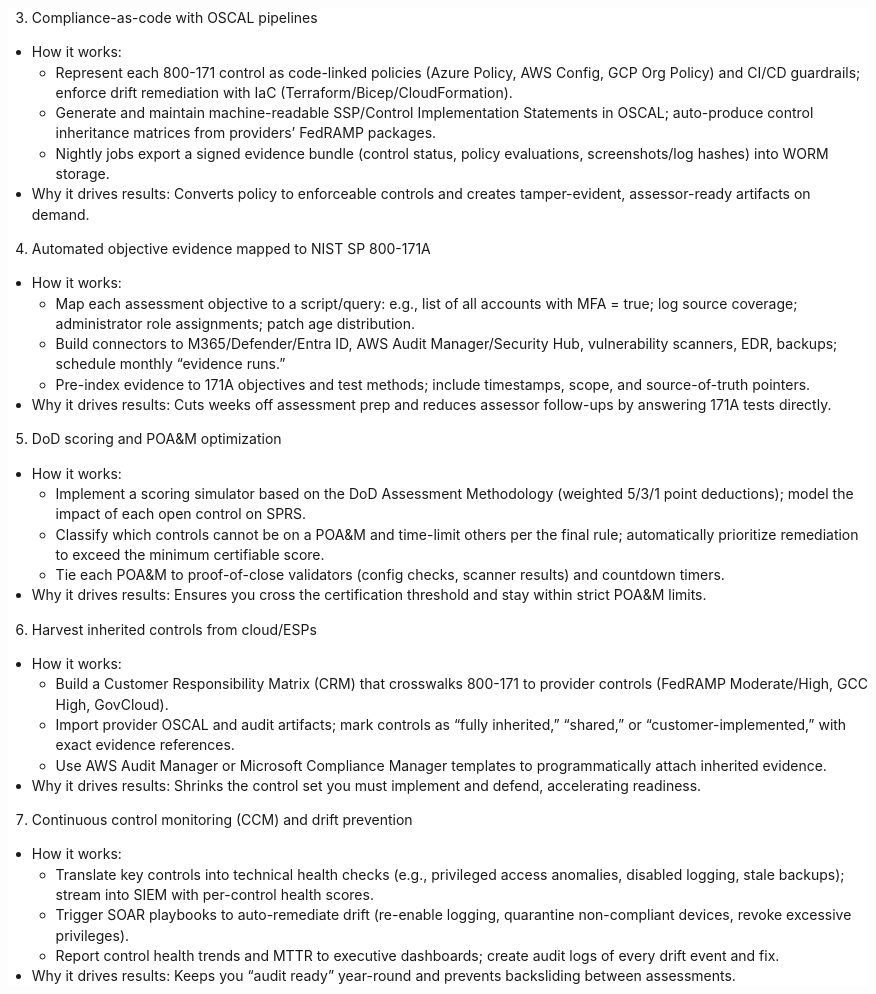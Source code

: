 3) Compliance-as-code with OSCAL pipelines
- How it works:
  - Represent each 800-171 control as code-linked policies (Azure Policy, AWS Config, GCP Org Policy) and CI/CD guardrails; enforce drift remediation with IaC (Terraform/Bicep/CloudFormation).
  - Generate and maintain machine-readable SSP/Control Implementation Statements in OSCAL; auto-produce control inheritance matrices from providers’ FedRAMP packages.
  - Nightly jobs export a signed evidence bundle (control status, policy evaluations, screenshots/log hashes) into WORM storage.
- Why it drives results: Converts policy to enforceable controls and creates tamper-evident, assessor-ready artifacts on demand.

4) Automated objective evidence mapped to NIST SP 800-171A
- How it works:
  - Map each assessment objective to a script/query: e.g., list of all accounts with MFA = true; log source coverage; administrator role assignments; patch age distribution.
  - Build connectors to M365/Defender/Entra ID, AWS Audit Manager/Security Hub, vulnerability scanners, EDR, backups; schedule monthly “evidence runs.”
  - Pre-index evidence to 171A objectives and test methods; include timestamps, scope, and source-of-truth pointers.
- Why it drives results: Cuts weeks off assessment prep and reduces assessor follow-ups by answering 171A tests directly.

5) DoD scoring and POA&M optimization
- How it works:
  - Implement a scoring simulator based on the DoD Assessment Methodology (weighted 5/3/1 point deductions); model the impact of each open control on SPRS.
  - Classify which controls cannot be on a POA&M and time-limit others per the final rule; automatically prioritize remediation to exceed the minimum certifiable score.
  - Tie each POA&M to proof-of-close validators (config checks, scanner results) and countdown timers.
- Why it drives results: Ensures you cross the certification threshold and stay within strict POA&M limits.

6) Harvest inherited controls from cloud/ESPs
- How it works:
  - Build a Customer Responsibility Matrix (CRM) that crosswalks 800-171 to provider controls (FedRAMP Moderate/High, GCC High, GovCloud).
  - Import provider OSCAL and audit artifacts; mark controls as “fully inherited,” “shared,” or “customer-implemented,” with exact evidence references.
  - Use AWS Audit Manager or Microsoft Compliance Manager templates to programmatically attach inherited evidence.
- Why it drives results: Shrinks the control set you must implement and defend, accelerating readiness.

7) Continuous control monitoring (CCM) and drift prevention
- How it works:
  - Translate key controls into technical health checks (e.g., privileged access anomalies, disabled logging, stale backups); stream into SIEM with per-control health scores.
  - Trigger SOAR playbooks to auto-remediate drift (re-enable logging, quarantine non-compliant devices, revoke excessive privileges).
  - Report control health trends and MTTR to executive dashboards; create audit logs of every drift event and fix.
- Why it drives results: Keeps you “audit ready” year-round and prevents backsliding between assessments.
